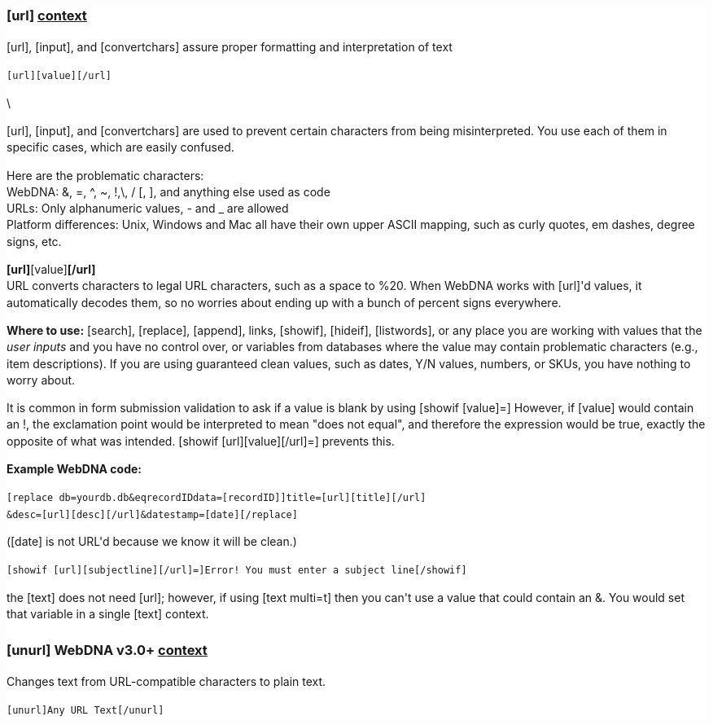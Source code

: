 ### \[url] [context](https://docs.webdna.us/contexts-and-tags)

\[url], \[input], and \[convertchars] assure proper formatting and interpretation of text

```
[url][value][/url]
```

\


\[url], \[input], and \[convertchars] are used to prevent certain characters from being misinterpreted. You use each of them in specific cases, which are easily confused.

Here are the problematic characters:\
WebDNA: &, =, ^, \~, !,\\, / \[, ], and anything else used as code\
URLs: Only alphanumeric values, - and \_ are allowed\
Platform differences: Unix, Windows and Mac all have their own upper ASCII mapping, such as curly quotes, em dashes, degree signs, etc.

**\[url]**\[value]**\[/url]**\
URL converts characters to legal URL characters, such as a space to %20. When WebDNA works with \[url]'d values, it automatically decodes them, so no worries about ending up with a bunch of percent signs everywhere.

**Where to use:** \[search], \[replace], \[append], links, \[showif], \[hideif], \[listwords], or any place you are working with values that the _user inputs_ and you have no control over, or variables from databases where the value may contain problematic characters (e.g., item descriptions). If you are using guaranteed clean values, such as dates, Y/N values, numbers, or SKUs, you have nothing to worry about.

It is common in form submission validation to ask if a value is blank by using \[showif \[value]=] However, if \[value] would contain an !, the exclamation point would be interpreted to mean "does not equal", and therefore the expression would be true, exactly the opposite of what was intended. \[showif \[url]\[value]\[/url]=] prevents this.

**Example WebDNA code:**

```
[replace db=yourdb.db&eqrecordIDdata=[recordID]]title=[url][title][/url]
&desc=[url][desc][/url]&datestamp=[date][/replace]
```

(\[date] is not URL'd because we know it will be clean.)

```
[showif [url][subjectline][/url]=]Error! You must enter a subject line[/showif]
```

the \[text] does not need \[url]; however, if using \[text multi=t] then you can't use a value that could contain an &. You would set that variable in a single \[text] context.

### \[unurl] WebDNA v3.0+ [context](https://docs.webdna.us/contexts-and-tags)

Changes text from URL-compatible characters to plain text.

```
[unurl]Any URL Text[/unurl]
```


[index]: [char]
[index]: [word]
[index]: [word]
